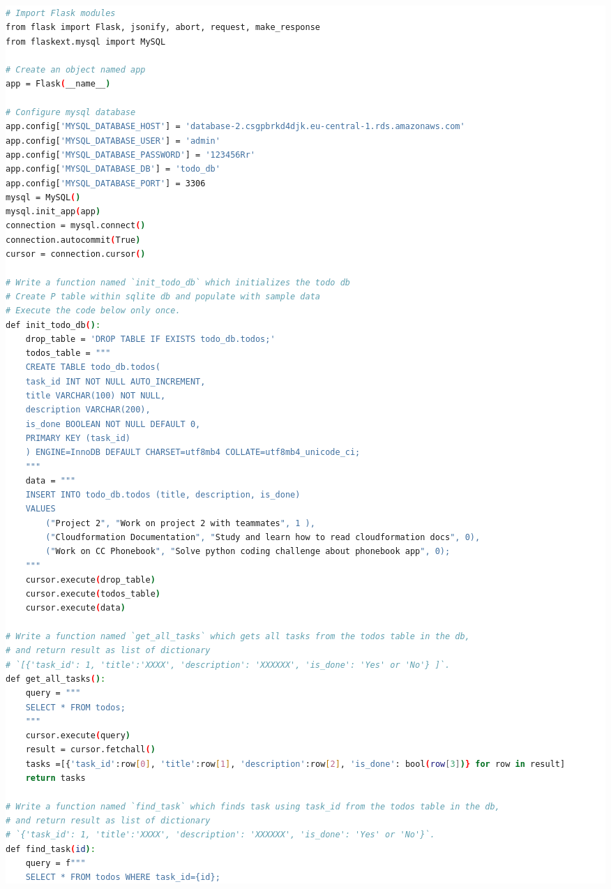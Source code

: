 ```bash
# Import Flask modules
from flask import Flask, jsonify, abort, request, make_response
from flaskext.mysql import MySQL

# Create an object named app
app = Flask(__name__)

# Configure mysql database
app.config['MYSQL_DATABASE_HOST'] = 'database-2.csgpbrkd4djk.eu-central-1.rds.amazonaws.com'
app.config['MYSQL_DATABASE_USER'] = 'admin'
app.config['MYSQL_DATABASE_PASSWORD'] = '123456Rr'
app.config['MYSQL_DATABASE_DB'] = 'todo_db'
app.config['MYSQL_DATABASE_PORT'] = 3306
mysql = MySQL()
mysql.init_app(app)
connection = mysql.connect()
connection.autocommit(True)
cursor = connection.cursor()

# Write a function named `init_todo_db` which initializes the todo db
# Create P table within sqlite db and populate with sample data
# Execute the code below only once.
def init_todo_db():
    drop_table = 'DROP TABLE IF EXISTS todo_db.todos;'
    todos_table = """
    CREATE TABLE todo_db.todos(
    task_id INT NOT NULL AUTO_INCREMENT,
    title VARCHAR(100) NOT NULL,
    description VARCHAR(200),
    is_done BOOLEAN NOT NULL DEFAULT 0,
    PRIMARY KEY (task_id)
    ) ENGINE=InnoDB DEFAULT CHARSET=utf8mb4 COLLATE=utf8mb4_unicode_ci;
    """
    data = """
    INSERT INTO todo_db.todos (title, description, is_done)
    VALUES
        ("Project 2", "Work on project 2 with teammates", 1 ),
        ("Cloudformation Documentation", "Study and learn how to read cloudformation docs", 0),
        ("Work on CC Phonebook", "Solve python coding challenge about phonebook app", 0);
    """
    cursor.execute(drop_table)
    cursor.execute(todos_table)
    cursor.execute(data)

# Write a function named `get_all_tasks` which gets all tasks from the todos table in the db,
# and return result as list of dictionary 
# `[{'task_id': 1, 'title':'XXXX', 'description': 'XXXXXX', 'is_done': 'Yes' or 'No'} ]`.
def get_all_tasks():
    query = """
    SELECT * FROM todos;
    """
    cursor.execute(query)
    result = cursor.fetchall()
    tasks =[{'task_id':row[0], 'title':row[1], 'description':row[2], 'is_done': bool(row[3])} for row in result]
    return tasks

# Write a function named `find_task` which finds task using task_id from the todos table in the db,
# and return result as list of dictionary 
# `{'task_id': 1, 'title':'XXXX', 'description': 'XXXXXX', 'is_done': 'Yes' or 'No'}`.
def find_task(id):
    query = f"""
    SELECT * FROM todos WHERE task_id={id};
```